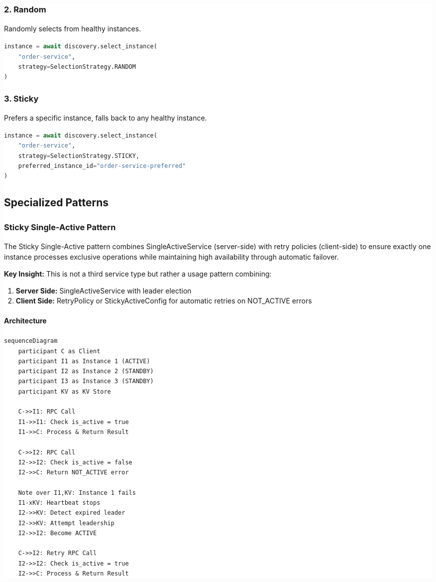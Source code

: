 ### 2. Random

Randomly selects from healthy instances.

```python
instance = await discovery.select_instance(
    "order-service",
    strategy=SelectionStrategy.RANDOM
)
```

### 3. Sticky

Prefers a specific instance, falls back to any healthy instance.

```python
instance = await discovery.select_instance(
    "order-service",
    strategy=SelectionStrategy.STICKY,
    preferred_instance_id="order-service-preferred"
)
```

## Specialized Patterns

### Sticky Single-Active Pattern

The Sticky Single-Active pattern combines SingleActiveService (server-side) with retry policies (client-side) to ensure exactly one instance processes exclusive operations while maintaining high availability through automatic failover.

**Key Insight:** This is not a third service type but rather a usage pattern combining:
1. **Server Side:** SingleActiveService with leader election
2. **Client Side:** RetryPolicy or StickyActiveConfig for automatic retries on NOT_ACTIVE errors

#### Architecture

```mermaid
sequenceDiagram
    participant C as Client
    participant I1 as Instance 1 (ACTIVE)
    participant I2 as Instance 2 (STANDBY)
    participant I3 as Instance 3 (STANDBY)
    participant KV as KV Store

    C->>I1: RPC Call
    I1->>I1: Check is_active = true
    I1->>C: Process & Return Result

    C->>I2: RPC Call
    I2->>I2: Check is_active = false
    I2->>C: Return NOT_ACTIVE error

    Note over I1,KV: Instance 1 fails
    I1-xKV: Heartbeat stops
    I2->>KV: Detect expired leader
    I2->>KV: Attempt leadership
    I2->>I2: Become ACTIVE

    C->>I2: Retry RPC Call
    I2->>I2: Check is_active = true
    I2->>C: Process & Return Result
```
